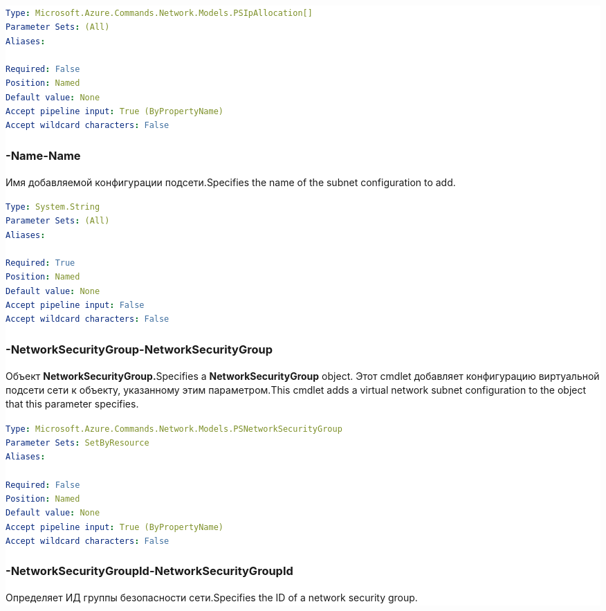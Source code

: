 ```yaml
Type: Microsoft.Azure.Commands.Network.Models.PSIpAllocation[]
Parameter Sets: (All)
Aliases:

Required: False
Position: Named
Default value: None
Accept pipeline input: True (ByPropertyName)
Accept wildcard characters: False
```

### <span data-ttu-id="2a4d9-131">-Name</span><span class="sxs-lookup"><span data-stu-id="2a4d9-131">-Name</span></span>
<span data-ttu-id="2a4d9-132">Имя добавляемой конфигурации подсети.</span><span class="sxs-lookup"><span data-stu-id="2a4d9-132">Specifies the name of the subnet configuration to add.</span></span>

```yaml
Type: System.String
Parameter Sets: (All)
Aliases:

Required: True
Position: Named
Default value: None
Accept pipeline input: False
Accept wildcard characters: False
```

### <span data-ttu-id="2a4d9-133">-NetworkSecurityGroup</span><span class="sxs-lookup"><span data-stu-id="2a4d9-133">-NetworkSecurityGroup</span></span>
<span data-ttu-id="2a4d9-134">Объект **NetworkSecurityGroup.**</span><span class="sxs-lookup"><span data-stu-id="2a4d9-134">Specifies a **NetworkSecurityGroup** object.</span></span>
<span data-ttu-id="2a4d9-135">Этот cmdlet добавляет конфигурацию виртуальной подсети сети к объекту, указанному этим параметром.</span><span class="sxs-lookup"><span data-stu-id="2a4d9-135">This cmdlet adds a virtual network subnet configuration to the object that this parameter specifies.</span></span>

```yaml
Type: Microsoft.Azure.Commands.Network.Models.PSNetworkSecurityGroup
Parameter Sets: SetByResource
Aliases:

Required: False
Position: Named
Default value: None
Accept pipeline input: True (ByPropertyName)
Accept wildcard characters: False
```

### <span data-ttu-id="2a4d9-136">-NetworkSecurityGroupId</span><span class="sxs-lookup"><span data-stu-id="2a4d9-136">-NetworkSecurityGroupId</span></span>
<span data-ttu-id="2a4d9-137">Определяет ИД группы безопасности сети.</span><span class="sxs-lookup"><span data-stu-id="2a4d9-137">Specifies the ID of a network security group.</span></span>
